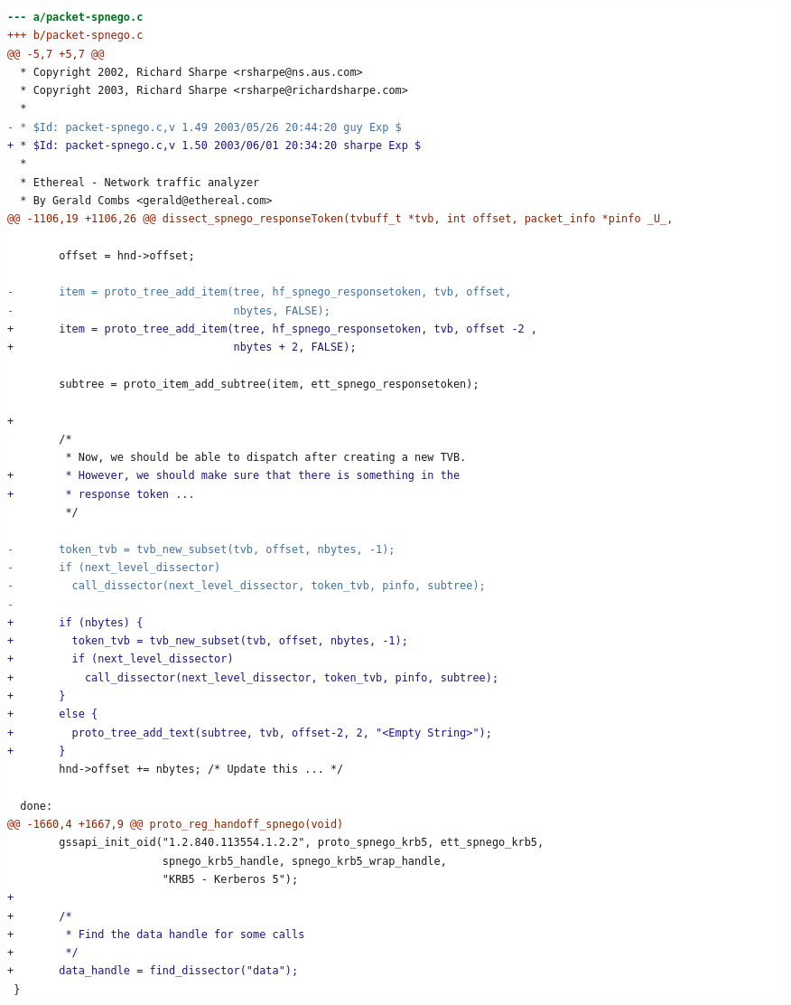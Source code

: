 ```diff
--- a/packet-spnego.c
+++ b/packet-spnego.c
@@ -5,7 +5,7 @@
  * Copyright 2002, Richard Sharpe <rsharpe@ns.aus.com>
  * Copyright 2003, Richard Sharpe <rsharpe@richardsharpe.com>
  *
- * $Id: packet-spnego.c,v 1.49 2003/05/26 20:44:20 guy Exp $
+ * $Id: packet-spnego.c,v 1.50 2003/06/01 20:34:20 sharpe Exp $
  *
  * Ethereal - Network traffic analyzer
  * By Gerald Combs <gerald@ethereal.com>
@@ -1106,19 +1106,26 @@ dissect_spnego_responseToken(tvbuff_t *tvb, int offset, packet_info *pinfo _U_,
 
        offset = hnd->offset;
 
-       item = proto_tree_add_item(tree, hf_spnego_responsetoken, tvb, offset, 
-                                  nbytes, FALSE); 
+       item = proto_tree_add_item(tree, hf_spnego_responsetoken, tvb, offset -2 , 
+                                  nbytes + 2, FALSE); 
 
        subtree = proto_item_add_subtree(item, ett_spnego_responsetoken);
 
+
        /*
         * Now, we should be able to dispatch after creating a new TVB.
+        * However, we should make sure that there is something in the 
+        * response token ...
         */
 
-       token_tvb = tvb_new_subset(tvb, offset, nbytes, -1);
-       if (next_level_dissector)
-         call_dissector(next_level_dissector, token_tvb, pinfo, subtree);
-
+       if (nbytes) {
+         token_tvb = tvb_new_subset(tvb, offset, nbytes, -1);
+         if (next_level_dissector)
+           call_dissector(next_level_dissector, token_tvb, pinfo, subtree);
+       }
+       else {
+         proto_tree_add_text(subtree, tvb, offset-2, 2, "<Empty String>");
+       }
        hnd->offset += nbytes; /* Update this ... */
 
  done:
@@ -1660,4 +1667,9 @@ proto_reg_handoff_spnego(void)
        gssapi_init_oid("1.2.840.113554.1.2.2", proto_spnego_krb5, ett_spnego_krb5,
                        spnego_krb5_handle, spnego_krb5_wrap_handle,
                        "KRB5 - Kerberos 5");
+
+       /*
+        * Find the data handle for some calls
+        */
+       data_handle = find_dissector("data");
 }
```
